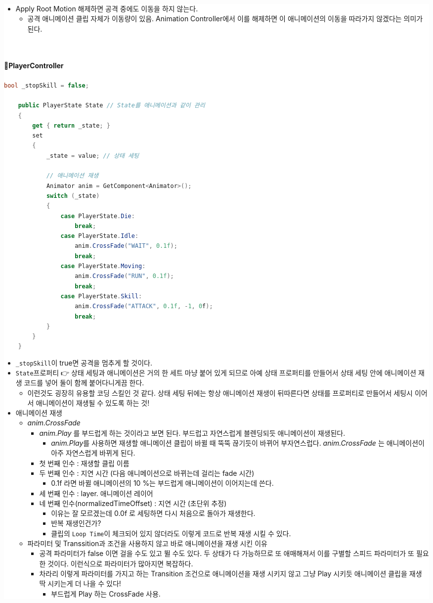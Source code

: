 - Apply Root Motion 해제하면 공격 중에도 이동을 하지 않는다.
  - 공격 애니메이션 클립 자체가 이동량이 있음. Animation Controller에서 이를 해제하면 이 애니메이션의 이동을 따라가지 않겠다는 의미가 된다.

<br>

#### 📜PlayerController

```c#
bool _stopSkill = false;

	public PlayerState State // State를 애니메이션과 같이 관리
	{
		get { return _state; }
		set
		{
			_state = value; // 상태 세팅

            // 애니메이션 재생
			Animator anim = GetComponent<Animator>();
			switch (_state)
			{
				case PlayerState.Die:
					break;
				case PlayerState.Idle:
					anim.CrossFade("WAIT", 0.1f);
					break;
				case PlayerState.Moving:
					anim.CrossFade("RUN", 0.1f);
					break;
				case PlayerState.Skill:
					anim.CrossFade("ATTACK", 0.1f, -1, 0f);
					break;
			}
		}
	}
```

- `_stopSkill`이 true면 공격을 멈추게 할 것이다.
- `State`프로퍼티 👉 상태 세팅과 애니메이션은 거의 한 세트 마냥 붙어 있게 되므로 아예 상태 프로퍼티를 만들어서 상태 세팅 안에 애니메이션 재생 코드를 넣어 둘이 함께 붙어다니게끔 한다.
  - 이런것도 굉장히 유용할 코딩 스킬인 것 같다. 상태 세팅 뒤에는 항상 애니메이션 재생이 뒤따른다면 상태를 프로퍼티로 만들어서 세팅시 이어서 애니메이션이 재생될 수 있도록 하는 것!
- 애니메이션 재생  
  - *anim.CrossFade* 
    - *anim.Play* 를 부드럽게 하는 것이라고 보면 된다. 부드럽고 자연스럽게 블렌딩되듯 애니메이션이 재생된다.
      - *anim.Play*를 사용하면 재생할 애니메이션 클립이 바뀔 때 뚝뚝 끊기듯이 바뀌어 부자연스럽다. *anim.CrossFade* 는 애니메이션이 아주 자연스럽게 바뀌게 된다.
    - 첫 번째 인수 : 재생할 클립 이름
    - 두 번째 인수 : 지연 시간 (다음 애니메이션으로 바뀌는데 걸리는 fade 시간)
      - 0.1f 라면 바뀔 애니메이션의 10 %는 부드럽게 애니메이션이 이어지는데 쓴다.
    - 세 번째 인수 : layer. 애니메이션 레이어
    - 네 번째 인수(normalizedTimeOffset) : 지연 시간 (초단위 추정)
      - 이유는 잘 모르겠는데 0.0f 로 세팅하면 다시 처음으로 돌아가 재생한다. 
      - 반복 재생인건가?
      - 클립의 `Loop Time`이 체크되어 있지 않더라도 이렇게 코드로 반복 재생 시킬 수 있다.
  - 파라미터 및 Transsition과 조건을 사용하지 않고 바로 애니메이션을 재생 시킨 이유
    - 공격 파라미터가 false 이면 걸을 수도 있고 뛸 수도 있다. 두 상태가 다 가능하므로 또 애매해져서 이를 구별할 스피드 파라미터가 또 필요한 것이다. 이런식으로 파라미터가 많아지면 복잡하다.
    - 차라리 이렇게 파라미터를 가지고 하는 Transition 조건으로 애니메이션을 재생 시키지 않고 그냥 Play 시키듯 애니메이션 클립을 재생 딱 시키는게 더 나을 수 있다! 
      - 부드럽게 Play 하는 CrossFade 사용.
